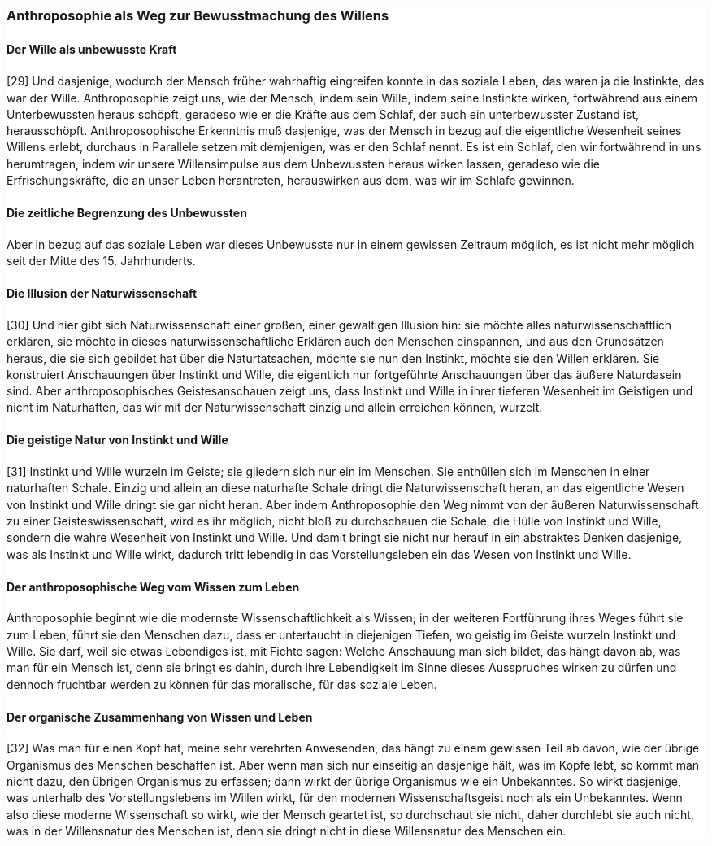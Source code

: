 ### Anthroposophie als Weg zur Bewusstmachung des Willens

#### Der Wille als unbewusste Kraft

[29] Und dasjenige, wodurch der Mensch früher wahrhaftig eingreifen konnte in das soziale Leben, das waren ja die Instinkte, das war der Wille. Anthroposophie zeigt uns, wie der Mensch, indem sein Wille, indem seine Instinkte wirken, fortwährend aus einem Unterbewussten heraus schöpft, geradeso wie er die Kräfte aus dem Schlaf, der auch ein unterbewusster Zustand ist, herausschöpft. Anthroposophische Erkenntnis muß dasjenige, was der Mensch in bezug auf die eigentliche Wesenheit seines Willens erlebt, durchaus in Parallele setzen mit demjenigen, was er den Schlaf nennt. Es ist ein Schlaf, den wir fortwährend in uns herumtragen, indem wir unsere Willensimpulse aus dem Unbewussten heraus wirken lassen, geradeso wie die Erfrischungskräfte, die an unser Leben herantreten, herauswirken aus dem, was wir im Schlafe gewinnen.

#### Die zeitliche Begrenzung des Unbewussten

Aber in bezug auf das soziale Leben war dieses Unbewusste nur in einem gewissen Zeitraum möglich, es ist nicht mehr möglich seit der Mitte des 15. Jahrhunderts.

#### Die Illusion der Naturwissenschaft

[30] Und hier gibt sich Naturwissenschaft einer großen, einer gewaltigen Illusion hin: sie möchte alles naturwissenschaftlich erklären, sie möchte in dieses naturwissenschaftliche Erklären auch den Menschen einspannen, und aus den Grundsätzen heraus, die sie sich gebildet hat über die Naturtatsachen, möchte sie nun den Instinkt, möchte sie den Willen erklären. Sie konstruiert Anschauungen über Instinkt und Wille, die eigentlich nur fortgeführte Anschauungen über das äußere Naturdasein sind. Aber anthroposophisches Geistesanschauen zeigt uns, dass Instinkt und Wille in ihrer tieferen Wesenheit im Geistigen und nicht im Naturhaften, das wir mit der Naturwissenschaft einzig und allein erreichen können, wurzelt.

#### Die geistige Natur von Instinkt und Wille

[31] Instinkt und Wille wurzeln im Geiste; sie gliedern sich nur ein im Menschen. Sie enthüllen sich im Menschen in einer naturhaften Schale. Einzig und allein an diese naturhafte Schale dringt die Naturwissenschaft heran, an das eigentliche Wesen von Instinkt und Wille dringt sie gar nicht heran. Aber indem Anthroposophie den Weg nimmt von der äußeren Naturwissenschaft zu einer Geisteswissenschaft, wird es ihr möglich, nicht bloß zu durchschauen die Schale, die Hülle von Instinkt und Wille, sondern die wahre Wesenheit von Instinkt und Wille. Und damit bringt sie nicht nur herauf in ein abstraktes Denken dasjenige, was als Instinkt und Wille wirkt, dadurch tritt lebendig in das Vorstellungsleben ein das Wesen von Instinkt und Wille.

#### Der anthroposophische Weg vom Wissen zum Leben

Anthroposophie beginnt wie die modernste Wissenschaftlichkeit als Wissen; in der weiteren Fortführung ihres Weges führt sie zum Leben, führt sie den Menschen dazu, dass er untertaucht in diejenigen Tiefen, wo geistig im Geiste wurzeln Instinkt und Wille. Sie darf, weil sie etwas Lebendiges ist, mit Fichte sagen: Welche Anschauung man sich bildet, das hängt davon ab, was man für ein Mensch ist, denn sie bringt es dahin, durch ihre Lebendigkeit im Sinne dieses Ausspruches wirken zu dürfen und dennoch fruchtbar werden zu können für das moralische, für das soziale Leben.

#### Der organische Zusammenhang von Wissen und Leben

[32] Was man für einen Kopf hat, meine sehr verehrten Anwesenden, das hängt zu einem gewissen Teil ab davon, wie der übrige Organismus des Menschen beschaffen ist. Aber wenn man sich nur einseitig an dasjenige hält, was im Kopfe lebt, so kommt man nicht dazu, den übrigen Organismus zu erfassen; dann wirkt der übrige Organismus wie ein Unbekanntes. So wirkt dasjenige, was unterhalb des Vorstellungslebens im Willen wirkt, für den modernen Wissenschaftsgeist noch als ein Unbekanntes. Wenn also diese moderne Wissenschaft so wirkt, wie der Mensch geartet ist, so durchschaut sie nicht, daher durchlebt sie auch nicht, was in der Willensnatur des Menschen ist, denn sie dringt nicht in diese Willensnatur des Menschen ein.

